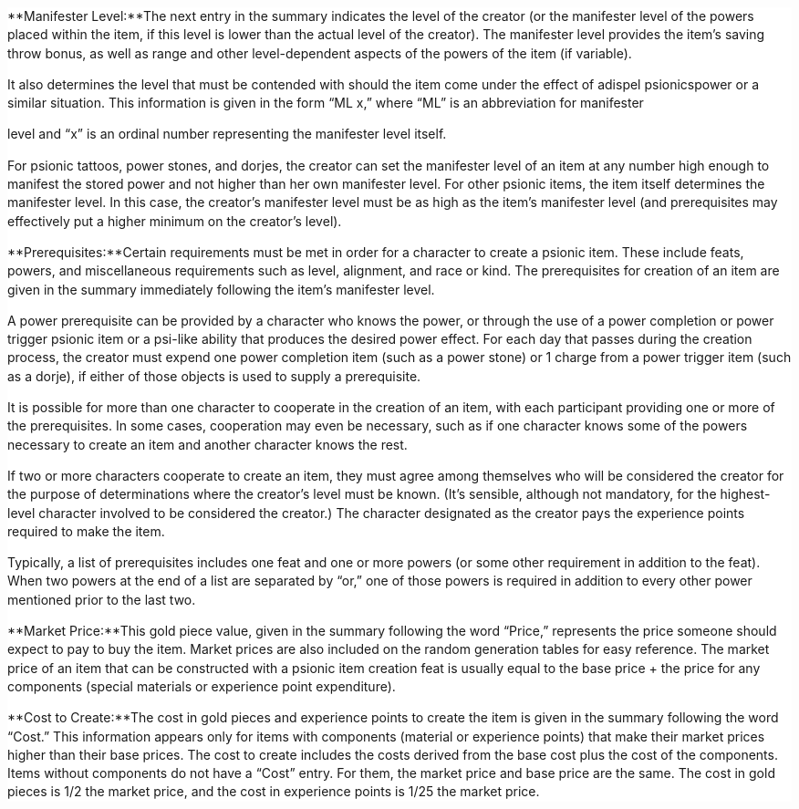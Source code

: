 **Manifester Level:**The next entry in the summary indicates the level of the creator (or the manifester level of the powers placed within the item, if this level is lower than the actual level of the creator). The manifester level provides the item’s saving throw bonus, as well as range and other level-dependent aspects of the powers of the item (if variable).

It also determines the level that must be contended with should the item come under the effect of adispel psionicspower or a similar situation. This information is given in the form “ML x,” where “ML” is an abbreviation for manifester

level and “x” is an ordinal number representing the manifester level itself.

For psionic tattoos, power stones, and dorjes, the creator can set the manifester level of an item at any number high enough to manifest the stored power and not higher than her own manifester level. For other psionic items, the item itself determines the manifester level. In this case, the creator’s manifester level must be as high as the item’s manifester level (and prerequisites may effectively put a higher minimum on the creator’s level).

**Prerequisites:**Certain requirements must be met in order for a character to create a psionic item. These include feats, powers, and miscellaneous requirements such as level, alignment, and race or kind. The prerequisites for creation of an item are given in the summary immediately following the item’s manifester level.

A power prerequisite can be provided by a character who knows the power, or through the use of a power completion or power trigger psionic item or a psi-like ability that produces the desired power effect. For each day that passes during the creation process, the creator must expend one power completion item (such as a power stone) or 1 charge from a power trigger item (such as a dorje), if either of those objects is used to supply a prerequisite.

It is possible for more than one character to cooperate in the creation of an item, with each participant providing one or more of the prerequisites. In some cases, cooperation may even be necessary, such as if one character knows some of the powers necessary to create an item and another character knows the rest.

If two or more characters cooperate to create an item, they must agree among themselves who will be considered the creator for the purpose of determinations where the creator’s level must be known. (It’s sensible, although not mandatory, for the highest-level character involved to be considered the creator.) The character designated as the creator pays the experience points required to make the item.

Typically, a list of prerequisites includes one feat and one or more powers (or some other requirement in addition to the feat). When two powers at the end of a list are separated by “or,” one of those powers is required in addition to every other power mentioned prior to the last two.

**Market Price:**This gold piece value, given in the summary following the word “Price,” represents the price someone should expect to pay to buy the item. Market prices are also included on the random generation tables for easy reference. The market price of an item that can be constructed with a psionic item creation feat is usually equal to the base price + the price for any components (special materials or experience point expenditure).

**Cost to Create:**The cost in gold pieces and experience points to create the item is given in the summary following the word “Cost.” This information appears only for items with components (material or experience points) that make their market prices higher than their base prices. The cost to create includes the costs derived from the base cost plus the cost of the components. Items without components do not have a “Cost” entry. For them, the market price and base price are the same. The cost in gold pieces is 1/2 the market price, and the cost in experience points is 1/25 the market price.
